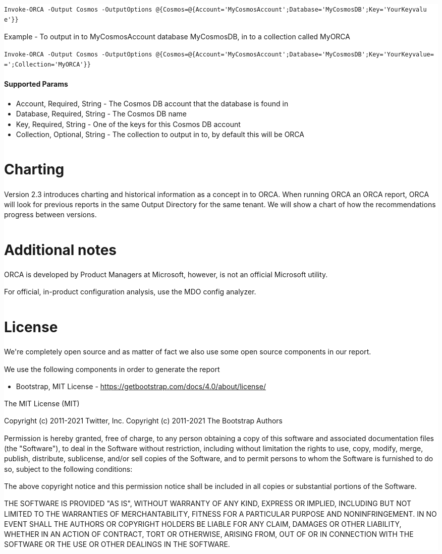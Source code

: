 `Invoke-ORCA -Output Cosmos -OutputOptions @{Cosmos=@{Account='MyCosmosAccount';Database='MyCosmosDB';Key='YourKeyvalue'}}`

Example - To output in to MyCosmosAccount database MyCosmosDB, in to a collection called MyORCA

`Invoke-ORCA -Output Cosmos -OutputOptions @{Cosmos=@{Account='MyCosmosAccount';Database='MyCosmosDB';Key='YourKeyvalue==';Collection='MyORCA'}}`

#### Supported Params

* Account, Required, String - The Cosmos DB account that the database is found in
* Database, Required, String - The Cosmos DB name
* Key, Required, String - One of the keys for this Cosmos DB account
* Collection, Optional, String - The collection to output in to, by default this will be ORCA

# Charting

Version 2.3 introduces charting and historical information as a concept in to ORCA. When running ORCA an ORCA report,
ORCA will look for previous reports in the same Output Directory for the same tenant. We will show a chart of how the recommendations
progress between versions.

# Additional notes

ORCA is developed by Product Managers at Microsoft, however, is not an official Microsoft utility.

For official, in-product configuration analysis, use the MDO config analyzer.

# License

We're completely open source and as matter of fact we also use some open source components in our report.

We use the following components in order to generate the report
* Bootstrap, MIT License - https://getbootstrap.com/docs/4.0/about/license/

The MIT License (MIT)

Copyright (c) 2011-2021 Twitter, Inc.
Copyright (c) 2011-2021 The Bootstrap Authors

Permission is hereby granted, free of charge, to any person obtaining a copy
of this software and associated documentation files (the "Software"), to deal
in the Software without restriction, including without limitation the rights
to use, copy, modify, merge, publish, distribute, sublicense, and/or sell
copies of the Software, and to permit persons to whom the Software is
furnished to do so, subject to the following conditions:

The above copyright notice and this permission notice shall be included in
all copies or substantial portions of the Software.

THE SOFTWARE IS PROVIDED "AS IS", WITHOUT WARRANTY OF ANY KIND, EXPRESS OR
IMPLIED, INCLUDING BUT NOT LIMITED TO THE WARRANTIES OF MERCHANTABILITY,
FITNESS FOR A PARTICULAR PURPOSE AND NONINFRINGEMENT. IN NO EVENT SHALL THE
AUTHORS OR COPYRIGHT HOLDERS BE LIABLE FOR ANY CLAIM, DAMAGES OR OTHER
LIABILITY, WHETHER IN AN ACTION OF CONTRACT, TORT OR OTHERWISE, ARISING FROM,
OUT OF OR IN CONNECTION WITH THE SOFTWARE OR THE USE OR OTHER DEALINGS IN
THE SOFTWARE.
